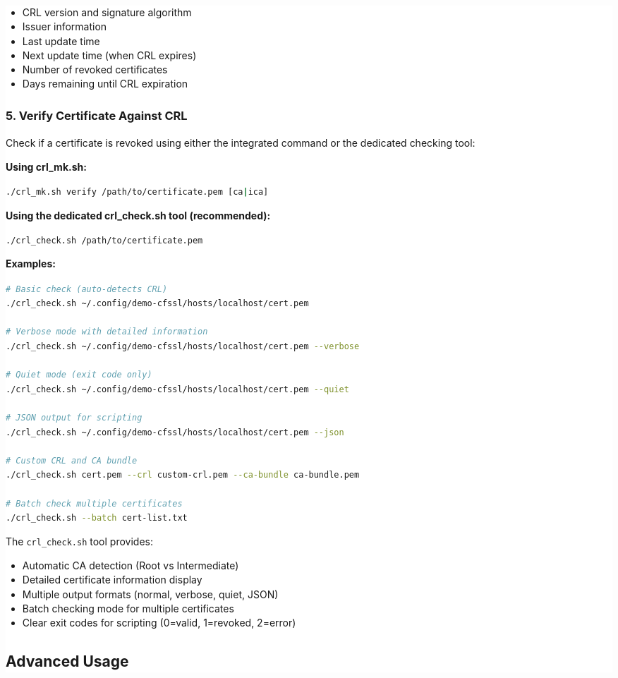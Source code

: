 - CRL version and signature algorithm
- Issuer information
- Last update time
- Next update time (when CRL expires)
- Number of revoked certificates
- Days remaining until CRL expiration

### 5. Verify Certificate Against CRL

Check if a certificate is revoked using either the integrated command or the dedicated checking tool:

**Using crl_mk.sh:**

```bash
./crl_mk.sh verify /path/to/certificate.pem [ca|ica]
```

**Using the dedicated crl_check.sh tool (recommended):**

```bash
./crl_check.sh /path/to/certificate.pem
```

**Examples:**

```bash
# Basic check (auto-detects CRL)
./crl_check.sh ~/.config/demo-cfssl/hosts/localhost/cert.pem

# Verbose mode with detailed information
./crl_check.sh ~/.config/demo-cfssl/hosts/localhost/cert.pem --verbose

# Quiet mode (exit code only)
./crl_check.sh ~/.config/demo-cfssl/hosts/localhost/cert.pem --quiet

# JSON output for scripting
./crl_check.sh ~/.config/demo-cfssl/hosts/localhost/cert.pem --json

# Custom CRL and CA bundle
./crl_check.sh cert.pem --crl custom-crl.pem --ca-bundle ca-bundle.pem

# Batch check multiple certificates
./crl_check.sh --batch cert-list.txt
```

The `crl_check.sh` tool provides:
- Automatic CA detection (Root vs Intermediate)
- Detailed certificate information display
- Multiple output formats (normal, verbose, quiet, JSON)
- Batch checking mode for multiple certificates
- Clear exit codes for scripting (0=valid, 1=revoked, 2=error)

## Advanced Usage
